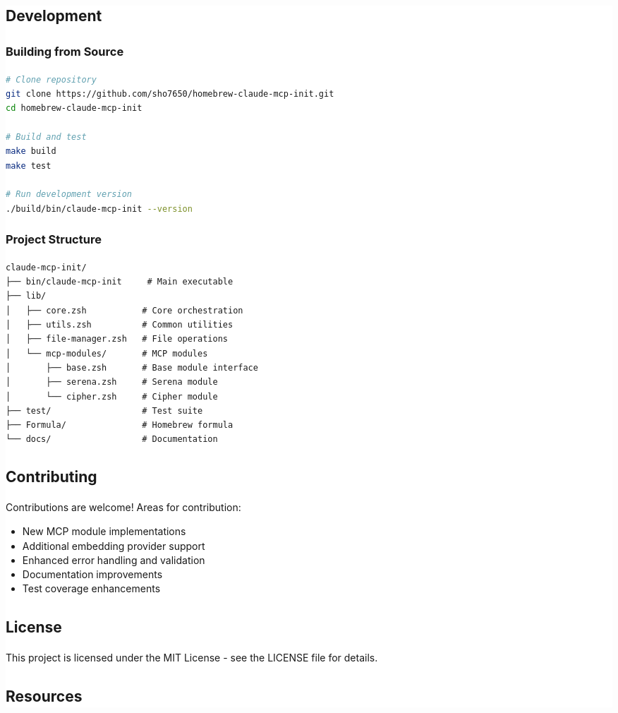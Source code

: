 ## Development

### Building from Source

```zsh
# Clone repository
git clone https://github.com/sho7650/homebrew-claude-mcp-init.git
cd homebrew-claude-mcp-init

# Build and test
make build
make test

# Run development version
./build/bin/claude-mcp-init --version
```

### Project Structure

```
claude-mcp-init/
├── bin/claude-mcp-init     # Main executable
├── lib/
│   ├── core.zsh           # Core orchestration
│   ├── utils.zsh          # Common utilities
│   ├── file-manager.zsh   # File operations
│   └── mcp-modules/       # MCP modules
│       ├── base.zsh       # Base module interface
│       ├── serena.zsh     # Serena module
│       └── cipher.zsh     # Cipher module
├── test/                  # Test suite
├── Formula/               # Homebrew formula
└── docs/                  # Documentation
```

## Contributing

Contributions are welcome! Areas for contribution:

- New MCP module implementations
- Additional embedding provider support
- Enhanced error handling and validation
- Documentation improvements
- Test coverage enhancements

## License

This project is licensed under the MIT License - see the LICENSE file for details.

## Resources
